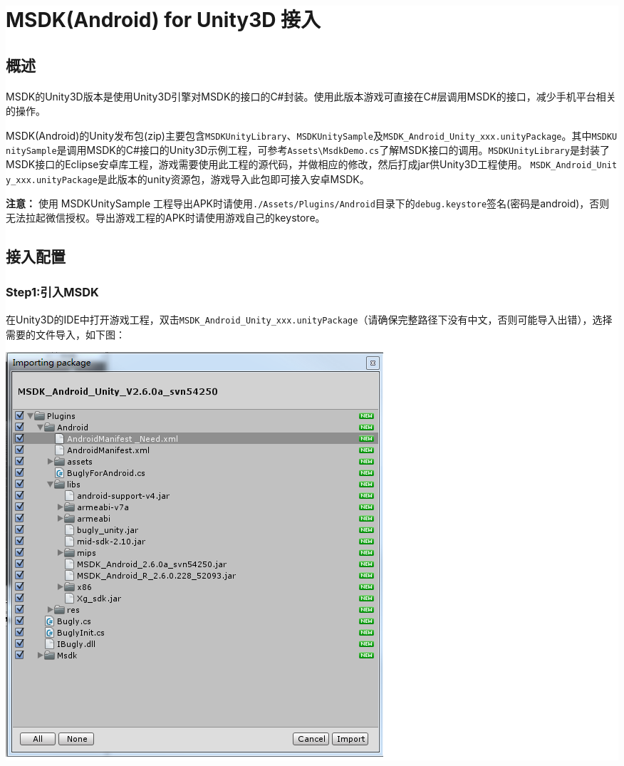 MSDK(Android) for Unity3D 接入
===

## 概述

MSDK的Unity3D版本是使用Unity3D引擎对MSDK的接口的C#封装。使用此版本游戏可直接在C#层调用MSDK的接口，减少手机平台相关的操作。

MSDK(Android)的Unity发布包(zip)主要包含`MSDKUnityLibrary`、`MSDKUnitySample`及`MSDK_Android_Unity_xxx.unityPackage`。其中`MSDKUnitySample`是调用MSDK的C#接口的Unity3D示例工程，可参考`Assets\MsdkDemo.cs`了解MSDK接口的调用。`MSDKUnityLibrary`是封装了MSDK接口的Eclipse安卓库工程，游戏需要使用此工程的源代码，并做相应的修改，然后打成jar供Unity3D工程使用。
`MSDK_Android_Unity_xxx.unityPackage`是此版本的unity资源包，游戏导入此包即可接入安卓MSDK。

**注意：**
使用 MSDKUnitySample 工程导出APK时请使用`./Assets/Plugins/Android`目录下的`debug.keystore`签名(密码是android)，否则无法拉起微信授权。导出游戏工程的APK时请使用游戏自己的keystore。

## 接入配置

### Step1:引入MSDK

在Unity3D的IDE中打开游戏工程，双击`MSDK_Android_Unity_xxx.unityPackage`（请确保完整路径下没有中文，否则可能导入出错），选择需要的文件导入，如下图：

![ImportPackage](./unity_ImportPackage.png)
